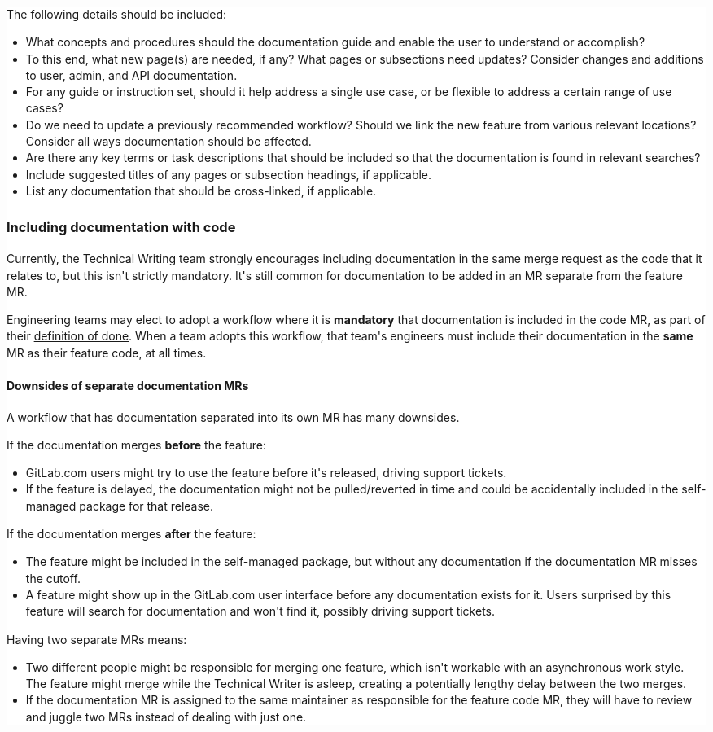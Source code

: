 The following details should be included:

- What concepts and procedures should the documentation guide and enable the
  user to understand or accomplish?
- To this end, what new page(s) are needed, if any? What pages or subsections
  need updates? Consider changes and additions to user, admin, and API
  documentation.
- For any guide or instruction set, should it help address a single use case,
  or be flexible to address a certain range of use cases?
- Do we need to update a previously recommended workflow? Should we link the
  new feature from various relevant locations? Consider all ways documentation
  should be affected.
- Are there any key terms or task descriptions that should be included so that
  the documentation is found in relevant searches?
- Include suggested titles of any pages or subsection headings, if applicable.
- List any documentation that should be cross-linked, if applicable.

### Including documentation with code

Currently, the Technical Writing team strongly encourages including
documentation in the same merge request as the code that it relates to, but
this isn't strictly mandatory. It's still common for documentation to be added
in an MR separate from the feature MR.

Engineering teams may elect to adopt a workflow where it is **mandatory** that
documentation is included in the code MR, as part of their
[definition of done](https://docs.gitlab.com/ee/development/contributing/merge_request_workflow.html#definition-of-done).
When a team adopts this workflow, that team's engineers must include their
documentation in the **same** MR as their feature code, at all times.

#### Downsides of separate documentation MRs

A workflow that has documentation separated into its own MR has many downsides.

If the documentation merges **before** the feature:

- GitLab.com users might try to use the feature before it's released, driving
  support tickets.
- If the feature is delayed, the documentation might not be pulled/reverted in
  time and could be accidentally included in the self-managed package for that
  release.

If the documentation merges **after** the feature:

- The feature might be included in the self-managed package, but without any
  documentation if the documentation MR misses the cutoff.
- A feature might show up in the GitLab.com user interface before any
  documentation exists for it. Users surprised by this feature will search for
  documentation and won't find it, possibly driving support tickets.

Having two separate MRs means:

- Two different people might be responsible for merging one feature, which
  isn't workable with an asynchronous work style. The feature might merge while
  the Technical Writer is asleep, creating a potentially lengthy delay between
  the two merges.
- If the documentation MR is assigned to the same maintainer as responsible for
  the feature code MR, they will have to review and juggle two MRs instead of
  dealing with just one.
